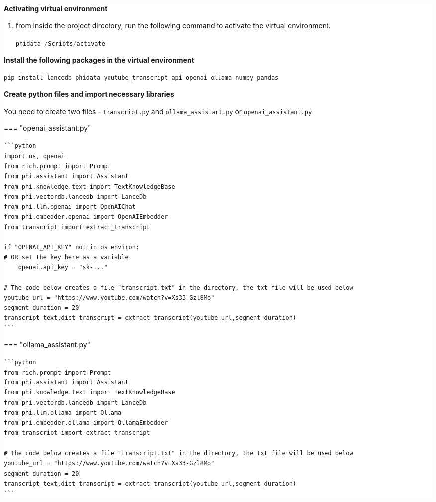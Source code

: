 **Activating virtual environment**

1. from inside the project directory, run the following command to activate the virtual environment.
    ```python
    phidata_/Scripts/activate
    ```

**Install the following packages in the virtual environment**
```python
pip install lancedb phidata youtube_transcript_api openai ollama numpy pandas
```

**Create python files and import necessary libraries**

You need to create two files - `transcript.py` and `ollama_assistant.py` or `openai_assistant.py`

=== "openai_assistant.py"

    ```python
    import os, openai
    from rich.prompt import Prompt
    from phi.assistant import Assistant
    from phi.knowledge.text import TextKnowledgeBase
    from phi.vectordb.lancedb import LanceDb
    from phi.llm.openai import OpenAIChat
    from phi.embedder.openai import OpenAIEmbedder
    from transcript import extract_transcript

    if "OPENAI_API_KEY" not in os.environ:
    # OR set the key here as a variable
        openai.api_key = "sk-..."

    # The code below creates a file "transcript.txt" in the directory, the txt file will be used below
    youtube_url = "https://www.youtube.com/watch?v=Xs33-Gzl8Mo" 
    segment_duration = 20
    transcript_text,dict_transcript = extract_transcript(youtube_url,segment_duration)
    ```

=== "ollama_assistant.py"

    ```python
    from rich.prompt import Prompt
    from phi.assistant import Assistant
    from phi.knowledge.text import TextKnowledgeBase
    from phi.vectordb.lancedb import LanceDb
    from phi.llm.ollama import Ollama
    from phi.embedder.ollama import OllamaEmbedder
    from transcript import extract_transcript

    # The code below creates a file "transcript.txt" in the directory, the txt file will be used below
    youtube_url = "https://www.youtube.com/watch?v=Xs33-Gzl8Mo"
    segment_duration = 20
    transcript_text,dict_transcript = extract_transcript(youtube_url,segment_duration)
    ```
